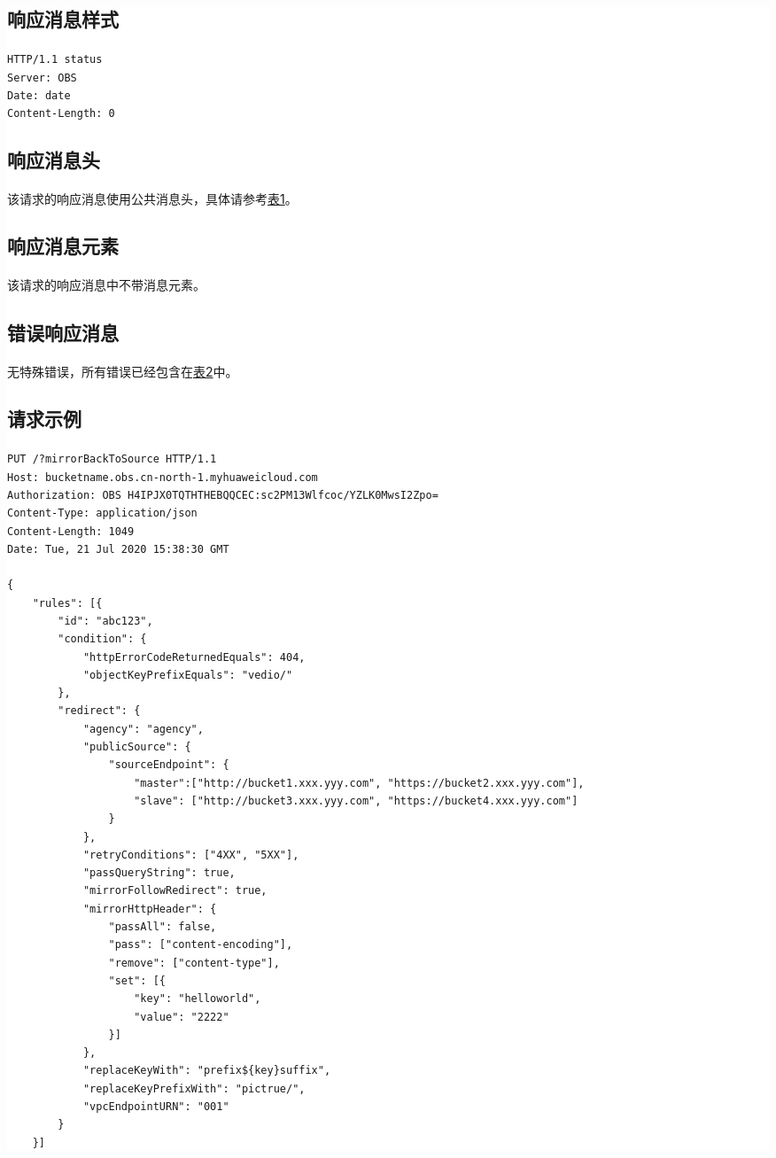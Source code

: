 ## 响应消息样式<a name="section920694152946"></a>

```
HTTP/1.1 status
Server: OBS
Date: date
Content-Length: 0
```

## 响应消息头<a name="section8877856"></a>

该请求的响应消息使用公共消息头，具体请参考[表1](返回结果.md#d0e686)。

## 响应消息元素<a name="section12791844"></a>

该请求的响应消息中不带消息元素。

## 错误响应消息<a name="section48017739"></a>

无特殊错误，所有错误已经包含在[表2](错误码.md#d0e843)中。

## 请求示例<a name="section14482163815396"></a>

```
PUT /?mirrorBackToSource HTTP/1.1
Host: bucketname.obs.cn-north-1.myhuaweicloud.com 
Authorization: OBS H4IPJX0TQTHTHEBQQCEC:sc2PM13Wlfcoc/YZLK0MwsI2Zpo=
Content-Type: application/json
Content-Length: 1049
Date: Tue, 21 Jul 2020 15:38:30 GMT

{
    "rules": [{
        "id": "abc123",
        "condition": {
            "httpErrorCodeReturnedEquals": 404,
            "objectKeyPrefixEquals": "vedio/"
        },
        "redirect": {
            "agency": "agency",
            "publicSource": {
                "sourceEndpoint": {
                    "master":["http://bucket1.xxx.yyy.com", "https://bucket2.xxx.yyy.com"],
                    "slave": ["http://bucket3.xxx.yyy.com", "https://bucket4.xxx.yyy.com"]
                }
            },
            "retryConditions": ["4XX", "5XX"],
            "passQueryString": true,
            "mirrorFollowRedirect": true,
            "mirrorHttpHeader": {
                "passAll": false,
                "pass": ["content-encoding"],
                "remove": ["content-type"],
                "set": [{
                    "key": "helloworld",
                    "value": "2222"
                }]
            },
            "replaceKeyWith": "prefix${key}suffix",
            "replaceKeyPrefixWith": "pictrue/",
            "vpcEndpointURN": "001"
        }
    }]
```